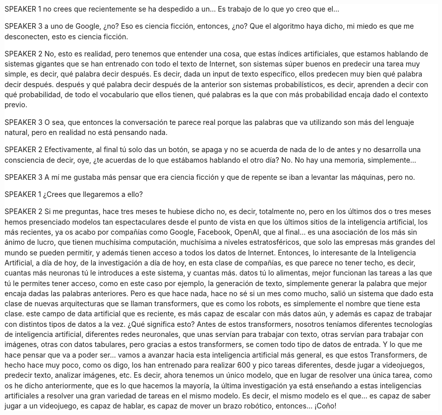 SPEAKER 1
no crees que recientemente se ha despedido a un... Es trabajo de lo que yo creo que el...

SPEAKER 3
a uno de Google, ¿no? Eso es ciencia ficción, entonces, ¿no? Que el algoritmo haya dicho, mi miedo es que me desconecten, esto es ciencia ficción.

SPEAKER 2
No, esto es realidad, pero tenemos que entender una cosa, que estas índices artificiales, que estamos hablando de sistemas gigantes que se han entrenado con todo el texto de Internet, son sistemas súper buenos en predecir una tarea muy simple, es decir, qué palabra decir después. Es decir, dada un input de texto específico, ellos predecen muy bien qué palabra decir después. después y qué palabra decir después de la anterior son sistemas probabilísticos, es decir, aprenden a decir con qué probabilidad, de todo el vocabulario que ellos tienen, qué palabras es la que con más probabilidad encaja dado el contexto previo.

SPEAKER 3
O sea, que entonces la conversación te parece real porque las palabras que va utilizando son más del lenguaje natural, pero en realidad no está pensando nada.

SPEAKER 2
Efectivamente, al final tú solo das un botón, se apaga y no se acuerda de nada de lo de antes y no desarrolla una consciencia de decir, oye, ¿te acuerdas de lo que estábamos hablando el otro día? No. No hay una memoria, simplemente...

SPEAKER 3
A mí me gustaba más pensar que era ciencia ficción y que de repente se iban a levantar las máquinas, pero no.

SPEAKER 1
¿Crees que llegaremos a ello?

SPEAKER 2
Si me preguntas, hace tres meses te hubiese dicho no, es decir, totalmente no, pero en los últimos dos o tres meses hemos presenciado modelos tan espectaculares desde el punto de vista en que los últimos sitios de la inteligencia artificial, los más recientes, ya os acabo por compañías como Google, Facebook, OpenAI, que al final... es una asociación de los más sin ánimo de lucro, que tienen muchísima computación, muchísima a niveles estratosféricos, que solo las empresas más grandes del mundo se pueden permitir, y además tienen acceso a todos los datos de Internet. Entonces, lo interesante de la Inteligencia Artificial, a día de hoy, de la investigación a día de hoy, en esta clase de compañías, es que parece no tener techo, es decir, cuantas más neuronas tú le introduces a este sistema, y cuantas más. datos tú lo alimentas, mejor funcionan las tareas a las que tú le permites tener acceso, como en este caso por ejemplo, la generación de texto, simplemente generar la palabra que mejor encaja dadas las palabras anteriores. Pero es que hace nada, hace no sé si un mes como mucho, salió un sistema que dado esta clase de nuevas arquitecturas que se llaman transformers, que es como los robots, es simplemente el nombre que tiene esta clase. este campo de data artificial que es reciente, es más capaz de escalar con más datos aún, y además es capaz de trabajar con distintos tipos de datos a la vez. ¿Qué significa esto? Antes de estos transformers, nosotros teníamos diferentes tecnologías de inteligencia artificial, diferentes redes neuronales, que unas servían para trabajar con texto, otras servían para trabajar con imágenes, otras con datos tabulares, pero gracias a estos transformers, se comen todo tipo de datos de entrada. Y lo que me hace pensar que va a poder ser... vamos a avanzar hacia esta inteligencia artificial más general, es que estos Transformers, de hecho hace muy poco, como os digo, los han entrenado para realizar 600 y pico tareas diferentes, desde jugar a videojuegos, predecir texto, analizar imágenes, etc. Es decir, ahora tenemos un único modelo, que en lugar de resolver una única tarea, como os he dicho anteriormente, que es lo que hacemos la mayoría, la última investigación ya está enseñando a estas inteligencias artificiales a resolver una gran variedad de tareas en el mismo modelo. Es decir, el mismo modelo es el que... es capaz de saber jugar a un videojuego, es capaz de hablar, es capaz de mover un brazo robótico, entonces... ¡Coño!
